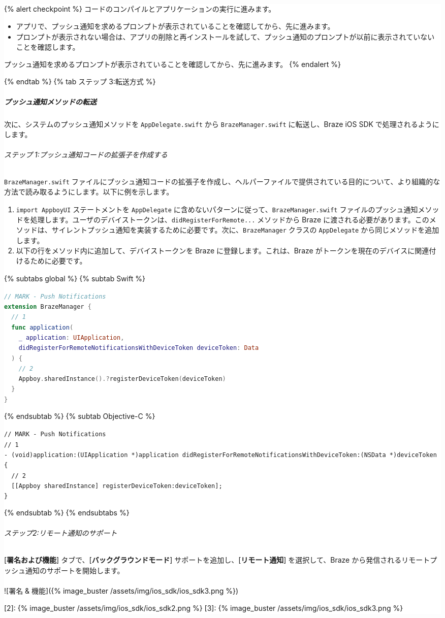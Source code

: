 {% alert checkpoint %}
コードのコンパイルとアプリケーションの実行に進みます。
- アプリで、プッシュ通知を求めるプロンプトが表示されていることを確認してから、先に進みます。
- プロンプトが表示されない場合は、アプリの削除と再インストールを試して、プッシュ通知のプロンプトが以前に表示されていないことを確認します。

プッシュ通知を求めるプロンプトが表示されていることを確認してから、先に進みます。
{% endalert %}

{% endtab %}
{% tab ステップ 3:転送方式 %}

##### プッシュ通知メソッドの転送

次に、システムのプッシュ通知メソッドを `AppDelegate.swift` から `BrazeManager.swift` に転送し、Braze iOS SDK で処理されるようにします。

###### ステップ 1:プッシュ通知コードの拡張子を作成する

`BrazeManager.swift` ファイルにプッシュ通知コードの拡張子を作成し、ヘルパーファイルで提供されている目的について、より組織的な方法で読み取るようにします。以下に例を示します。

1. `import AppboyUI` ステートメントを `AppDelegate` に含めないパターンに従って、`BrazeManager.swift` ファイルのプッシュ通知メソッドを処理します。ユーザのデバイストークンは、`didRegisterForRemote...` メソッドから Braze に渡される必要があります。このメソッドは、サイレントプッシュ通知を実装するために必要です。次に、`BrazeManager` クラスの `AppDelegate` から同じメソッドを追加します。
2. 以下の行をメソッド内に追加して、デバイストークンを Braze に登録します。これは、Braze がトークンを現在のデバイスに関連付けるために必要です。 

{% subtabs global %}
{% subtab Swift %}

```swift
// MARK - Push Notifications
extension BrazeManager {
  // 1 
  func application(
    _ application: UIApplication,
    didRegisterForRemoteNotificationsWithDeviceToken deviceToken: Data
  ) {
    // 2 
    Appboy.sharedInstance().?registerDeviceToken(deviceToken)
  }
}
```
{% endsubtab %}
{% subtab Objective-C %}
```objc
// MARK - Push Notifications
// 1
- (void)application:(UIApplication *)application didRegisterForRemoteNotificationsWithDeviceToken:(NSData *)deviceToken {
  // 2
  [[Appboy sharedInstance] registerDeviceToken:deviceToken];
}
```
{% endsubtab %}
{% endsubtabs %}

###### ステップ2:リモート通知のサポート
\[**署名および機能**] タブで、\[**バックグラウンドモード**] サポートを追加し、\[**リモート通知**] を選択して、Braze から発信されるリモートプッシュ通知のサポートを開始します。<br><br>![署名 & 機能]({% image_buster /assets/img/ios_sdk/ios_sdk3.png %})


[2]: {% image_buster /assets/img/ios_sdk/ios_sdk2.png %}
[3]: {% image_buster /assets/img/ios_sdk/ios_sdk3.png %} 